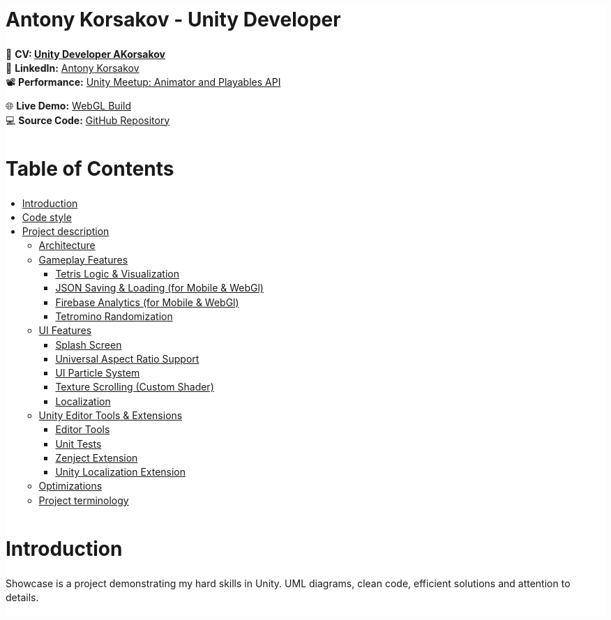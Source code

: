 # Antony Korsakov - Unity Developer  

🎯 **CV: [Unity Developer AKorsakov](https://github.com/antonykorsakov/showcase/blob/main/Documentation/CV%20Unity%20Developer%20AKorsakov.pdf)**  
🔗 **LinkedIn:** [Antony Korsakov](https://www.linkedin.com/in/antonykorsakov/)  
📽 **Performance:** [Unity Meetup: Animator and Playables API](https://www.youtube.com/watch?v=824FOYwCV1k)  

🌐 **Live Demo:** [WebGL Build](https://antonykorsakov.github.io/showcase/)  
💻 **Source Code:** [GitHub Repository](https://github.com/antonykorsakov/showcase/tree/main/ProjectTetris2D)  

# Table of Contents
- [Introduction](#introduction)
- [Code style](#code-style)
- [Project description](#project-description)
  - [Architecture](#architecture)
  - [Gameplay Features](#gameplay-features)
    - [Tetris Logic & Visualization](#tetris-logic--visualization)
    - [JSON Saving & Loading (for Mobile & WebGl)](#json-saving--loading-for-mobile--webgl)
    - [Firebase Analytics (for Mobile & WebGl)](#firebase-analytics-for-mobile--webgl)
	- [Tetromino Randomization](#tetromino-randomization)
  - [UI Features](#ui-features)
    - [Splash Screen](#splash-screen)
	- [Universal Aspect Ratio Support](#universal-aspect-ratio-support)
	- [UI Particle System](#ui-particle-system)
	- [Texture Scrolling (Custom Shader)](#texture-scrolling-custom-shader)
	- [Localization](#localization)
  - [Unity Editor Tools & Extensions](#unity-editor-tools--extensions)
    - [Editor Tools](#editor-tools)
	- [Unit Tests](#unit-tests)
	- [Zenject Extension](#zenject-extension)
	- [Unity Localization Extension](#unity-localization-extension)
  - [Optimizations](#optimizations)
  - [Project terminology](#project-terminology)

# Introduction
Showcase is a project demonstrating my hard skills in Unity. UML diagrams, clean code, efficient solutions and attention to details.

<div style="display: flex; align-items: center;">